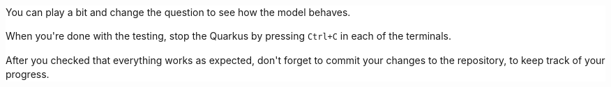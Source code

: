 You can play a bit and change the question to see how the model behaves.

When you're done with the testing, stop the Quarkus by pressing `Ctrl+C` in each of the terminals.

After you checked that everything works as expected, don't forget to commit your changes to the repository, to keep track of your progress.
